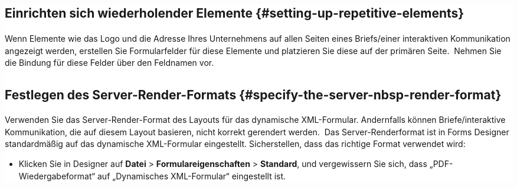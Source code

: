 ## Einrichten sich wiederholender Elemente {#setting-up-repetitive-elements}

Wenn Elemente wie das Logo und die Adresse Ihres Unternehmens auf allen Seiten eines Briefs/einer interaktiven Kommunikation angezeigt werden, erstellen Sie Formularfelder für diese Elemente und platzieren Sie diese auf der primären Seite.  Nehmen Sie die Bindung für diese Felder über den Feldnamen vor.

## Festlegen des Server-Render-Formats {#specify-the-server-nbsp-render-format}

Verwenden Sie das Server-Render-Format des Layouts für das dynamische XML-Formular. Andernfalls können Briefe/interaktive Kommunikation, die auf diesem Layout basieren, nicht korrekt gerendert werden.  Das Server-Renderformat ist in Forms Designer standardmäßig auf das dynamische XML-Formular eingestellt. Sicherstellen, dass das richtige Format verwendet wird:

* Klicken Sie in Designer auf **Datei** > **Formulareigenschaften** > **Standard**, und vergewissern Sie sich, dass „PDF-Wiedergabeformat“ auf „Dynamisches XML-Formular“ eingestellt ist.
